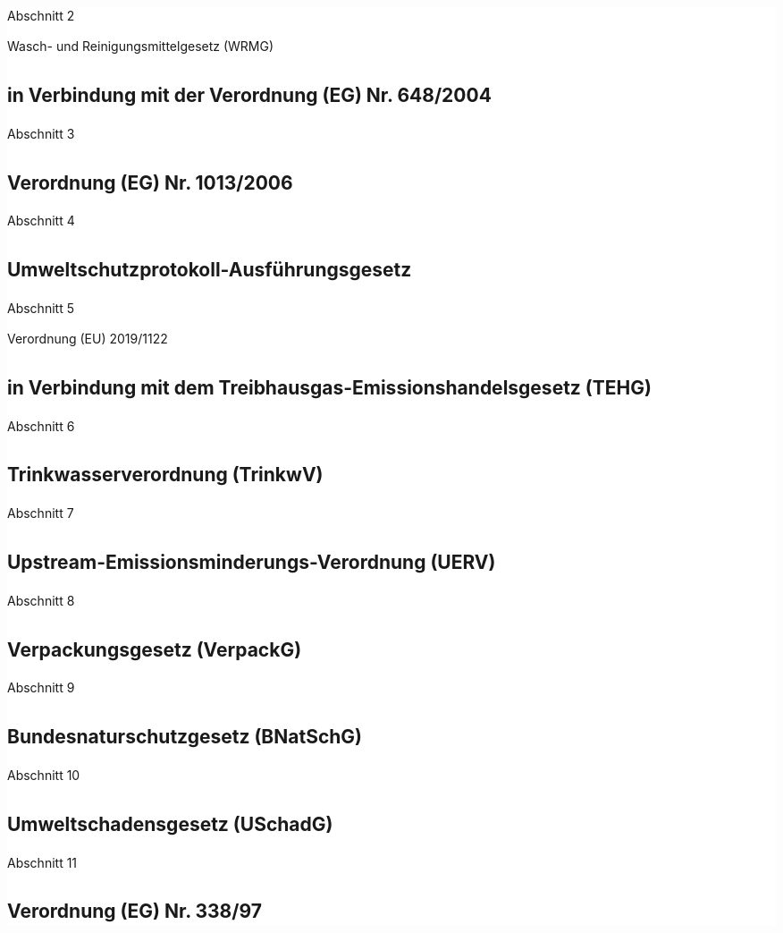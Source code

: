 
Abschnitt 2

Wasch- und Reinigungsmittelgesetz (WRMG)
## in Verbindung mit der Verordnung (EG) Nr. 648/2004


Abschnitt 3

## Verordnung (EG) Nr. 1013/2006


Abschnitt 4

## Umweltschutzprotokoll-Ausführungsgesetz


Abschnitt 5

Verordnung (EU) 2019/1122
## in Verbindung mit dem Treibhausgas-Emissionshandelsgesetz (TEHG)


Abschnitt 6

## Trinkwasserverordnung (TrinkwV)


Abschnitt 7

## Upstream-Emissionsminderungs-Verordnung (UERV)


Abschnitt 8

## Verpackungsgesetz (VerpackG)


Abschnitt 9

## Bundesnaturschutzgesetz (BNatSchG)


Abschnitt 10

## Umweltschadensgesetz (USchadG)


Abschnitt 11

## Verordnung (EG) Nr. 338/97

